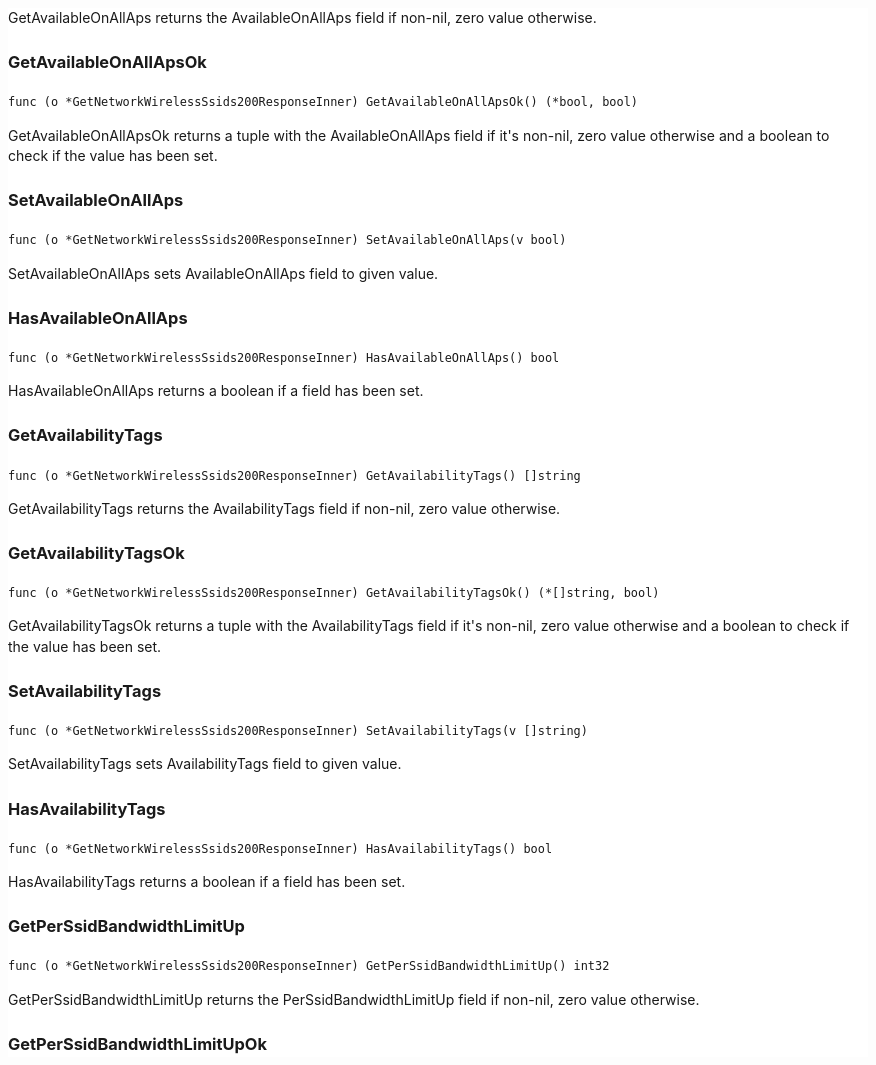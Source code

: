 GetAvailableOnAllAps returns the AvailableOnAllAps field if non-nil, zero value otherwise.

### GetAvailableOnAllApsOk

`func (o *GetNetworkWirelessSsids200ResponseInner) GetAvailableOnAllApsOk() (*bool, bool)`

GetAvailableOnAllApsOk returns a tuple with the AvailableOnAllAps field if it's non-nil, zero value otherwise
and a boolean to check if the value has been set.

### SetAvailableOnAllAps

`func (o *GetNetworkWirelessSsids200ResponseInner) SetAvailableOnAllAps(v bool)`

SetAvailableOnAllAps sets AvailableOnAllAps field to given value.

### HasAvailableOnAllAps

`func (o *GetNetworkWirelessSsids200ResponseInner) HasAvailableOnAllAps() bool`

HasAvailableOnAllAps returns a boolean if a field has been set.

### GetAvailabilityTags

`func (o *GetNetworkWirelessSsids200ResponseInner) GetAvailabilityTags() []string`

GetAvailabilityTags returns the AvailabilityTags field if non-nil, zero value otherwise.

### GetAvailabilityTagsOk

`func (o *GetNetworkWirelessSsids200ResponseInner) GetAvailabilityTagsOk() (*[]string, bool)`

GetAvailabilityTagsOk returns a tuple with the AvailabilityTags field if it's non-nil, zero value otherwise
and a boolean to check if the value has been set.

### SetAvailabilityTags

`func (o *GetNetworkWirelessSsids200ResponseInner) SetAvailabilityTags(v []string)`

SetAvailabilityTags sets AvailabilityTags field to given value.

### HasAvailabilityTags

`func (o *GetNetworkWirelessSsids200ResponseInner) HasAvailabilityTags() bool`

HasAvailabilityTags returns a boolean if a field has been set.

### GetPerSsidBandwidthLimitUp

`func (o *GetNetworkWirelessSsids200ResponseInner) GetPerSsidBandwidthLimitUp() int32`

GetPerSsidBandwidthLimitUp returns the PerSsidBandwidthLimitUp field if non-nil, zero value otherwise.

### GetPerSsidBandwidthLimitUpOk

